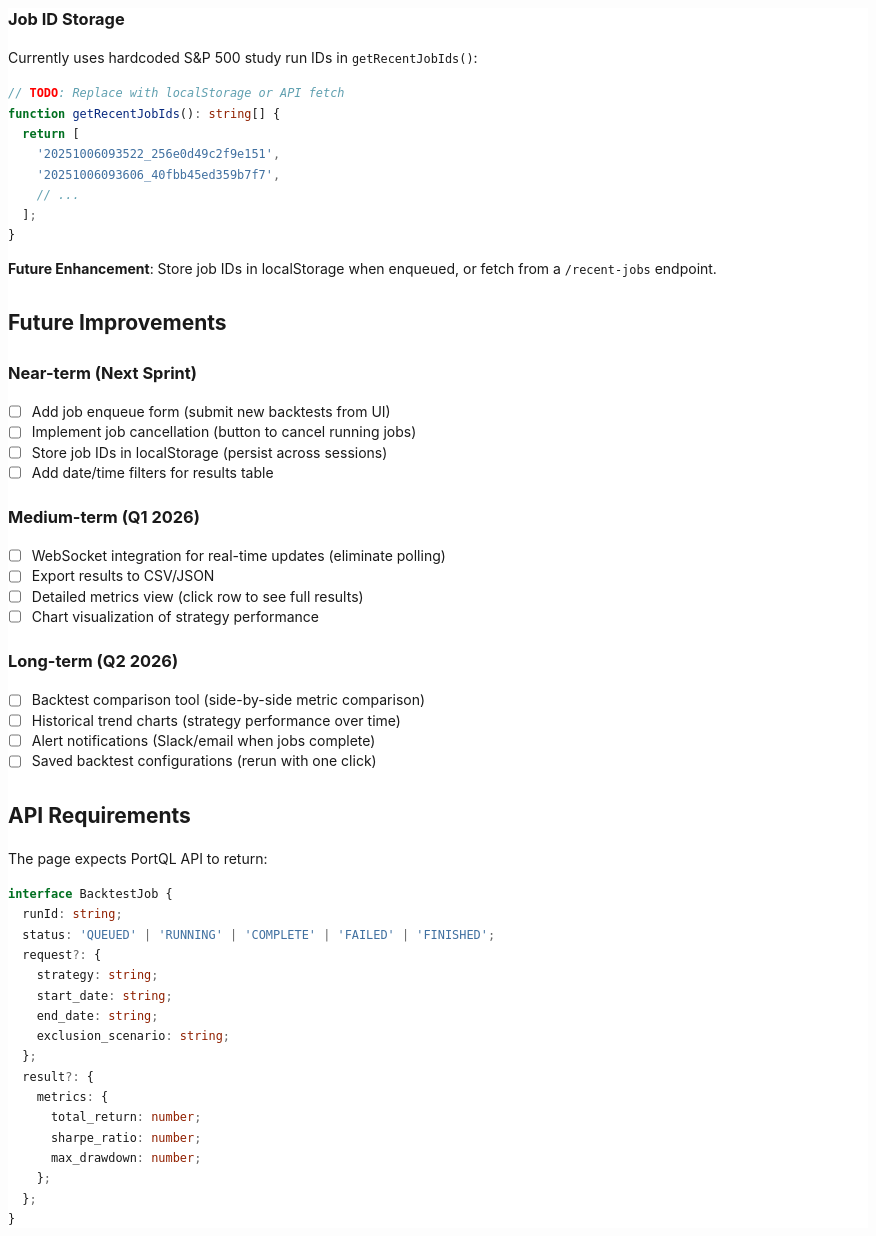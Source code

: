### Job ID Storage
Currently uses hardcoded S&P 500 study run IDs in `getRecentJobIds()`:
```typescript
// TODO: Replace with localStorage or API fetch
function getRecentJobIds(): string[] {
  return [
    '20251006093522_256e0d49c2f9e151',
    '20251006093606_40fbb45ed359b7f7',
    // ...
  ];
}
```

**Future Enhancement**: Store job IDs in localStorage when enqueued, or fetch from a `/recent-jobs` endpoint.

## Future Improvements

### Near-term (Next Sprint)
- [ ] Add job enqueue form (submit new backtests from UI)
- [ ] Implement job cancellation (button to cancel running jobs)
- [ ] Store job IDs in localStorage (persist across sessions)
- [ ] Add date/time filters for results table

### Medium-term (Q1 2026)
- [ ] WebSocket integration for real-time updates (eliminate polling)
- [ ] Export results to CSV/JSON
- [ ] Detailed metrics view (click row to see full results)
- [ ] Chart visualization of strategy performance

### Long-term (Q2 2026)
- [ ] Backtest comparison tool (side-by-side metric comparison)
- [ ] Historical trend charts (strategy performance over time)
- [ ] Alert notifications (Slack/email when jobs complete)
- [ ] Saved backtest configurations (rerun with one click)

## API Requirements

The page expects PortQL API to return:

```typescript
interface BacktestJob {
  runId: string;
  status: 'QUEUED' | 'RUNNING' | 'COMPLETE' | 'FAILED' | 'FINISHED';
  request?: {
    strategy: string;
    start_date: string;
    end_date: string;
    exclusion_scenario: string;
  };
  result?: {
    metrics: {
      total_return: number;
      sharpe_ratio: number;
      max_drawdown: number;
    };
  };
}
```
